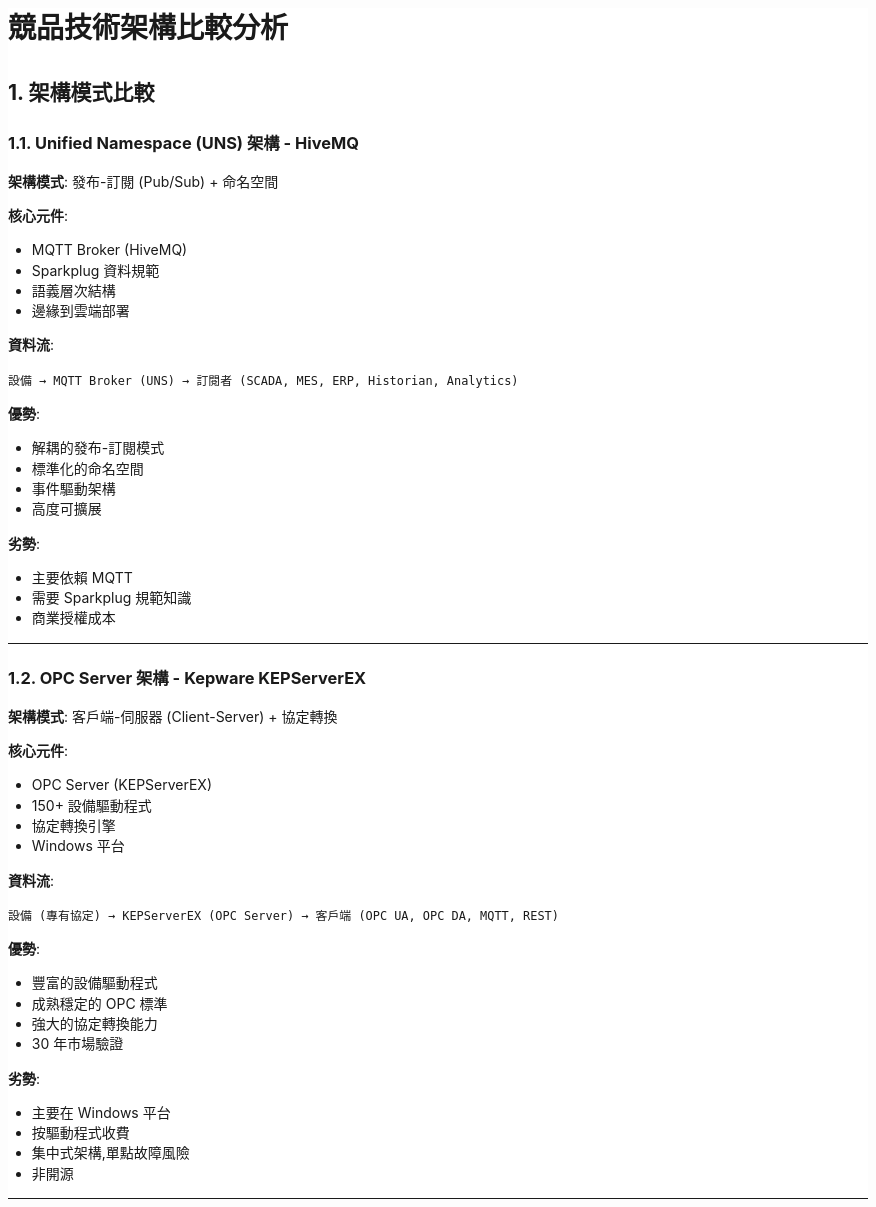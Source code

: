 # 競品技術架構比較分析

## 1. 架構模式比較

### 1.1. Unified Namespace (UNS) 架構 - HiveMQ

**架構模式**: 發布-訂閱 (Pub/Sub) + 命名空間

**核心元件**:
- MQTT Broker (HiveMQ)
- Sparkplug 資料規範
- 語義層次結構
- 邊緣到雲端部署

**資料流**:
```
設備 → MQTT Broker (UNS) → 訂閱者 (SCADA, MES, ERP, Historian, Analytics)
```

**優勢**:
- 解耦的發布-訂閱模式
- 標準化的命名空間
- 事件驅動架構
- 高度可擴展

**劣勢**:
- 主要依賴 MQTT
- 需要 Sparkplug 規範知識
- 商業授權成本

---

### 1.2. OPC Server 架構 - Kepware KEPServerEX

**架構模式**: 客戶端-伺服器 (Client-Server) + 協定轉換

**核心元件**:
- OPC Server (KEPServerEX)
- 150+ 設備驅動程式
- 協定轉換引擎
- Windows 平台

**資料流**:
```
設備 (專有協定) → KEPServerEX (OPC Server) → 客戶端 (OPC UA, OPC DA, MQTT, REST)
```

**優勢**:
- 豐富的設備驅動程式
- 成熟穩定的 OPC 標準
- 強大的協定轉換能力
- 30 年市場驗證

**劣勢**:
- 主要在 Windows 平台
- 按驅動程式收費
- 集中式架構,單點故障風險
- 非開源

---